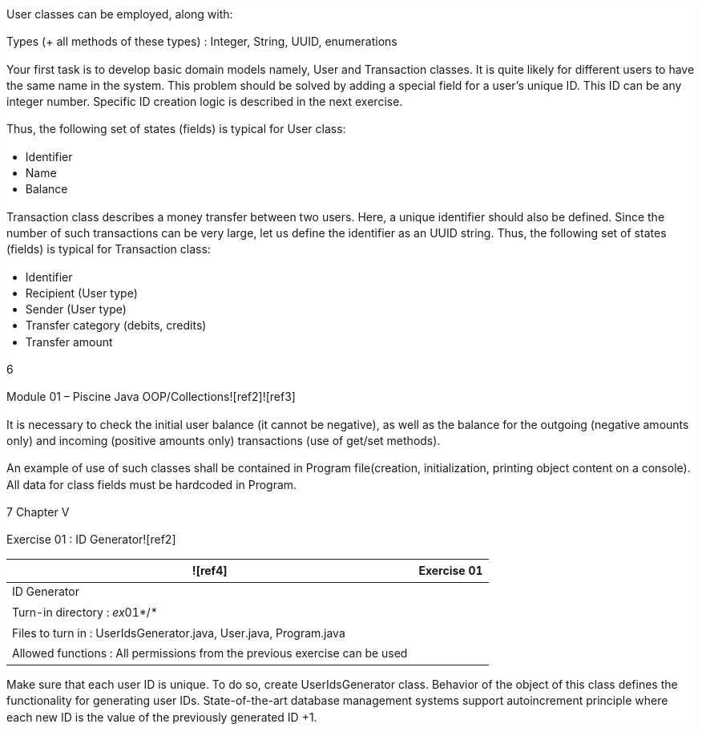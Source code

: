 User classes can be employed, along with:

Types (+ all methods of these types) : Integer, String, UUID, enumerations

Your first task is to develop basic domain models namely, User and Transaction classes. It is quite likely for different users to have the same name in the system. This problem should be solved by adding a special field for a user’s unique ID. This ID can be any integer number. Specific ID creation logic is described in the next exercise.

Thus, the following set of states (fields) is typical for User class:

- Identifier
- Name
- Balance

Transaction class describes a money transfer between two users. Here, a unique identifier should also be defined. Since the number of such transactions can be very large, let us define the identifier as an UUID string. Thus, the following set of states (fields) is typical for Transaction class:

- Identifier
- Recipient (User type)
- Sender (User type)
- Transfer category (debits, credits)
- Transfer amount

6

Module 01 – Piscine Java OOP/Collections![ref2]![ref3]

It is necessary to check the initial user balance (it cannot be negative), as well as the balance for the outgoing (negative amounts only) and incoming (positive amounts only) transactions (use of get/set methods).

An example of use of such classes shall be contained in Program file(creation, initialization, printing object content on a console). All data for class fields must be hardcoded in Program.

7
<a name="_page8_x72.00_y74.49"></a>Chapter V

Exercise 01 : ID Generator![ref2]



|![ref4]|Exercise 01|
| - | - |
|ID Generator||
|Turn-in directory : *ex*01*/*||
|Files to turn in : UserIdsGenerator.java, User.java, Program.java||
|Allowed functions : All permissions from the previous exercise can be used||

Make sure that each user ID is unique. To do so, create UserIdsGenerator class. Behavior of the object of this class defines the functionality for generating user IDs. State-of-the-art database management systems support autoincrement principle where each new ID is the value of the previously generated ID +1.
